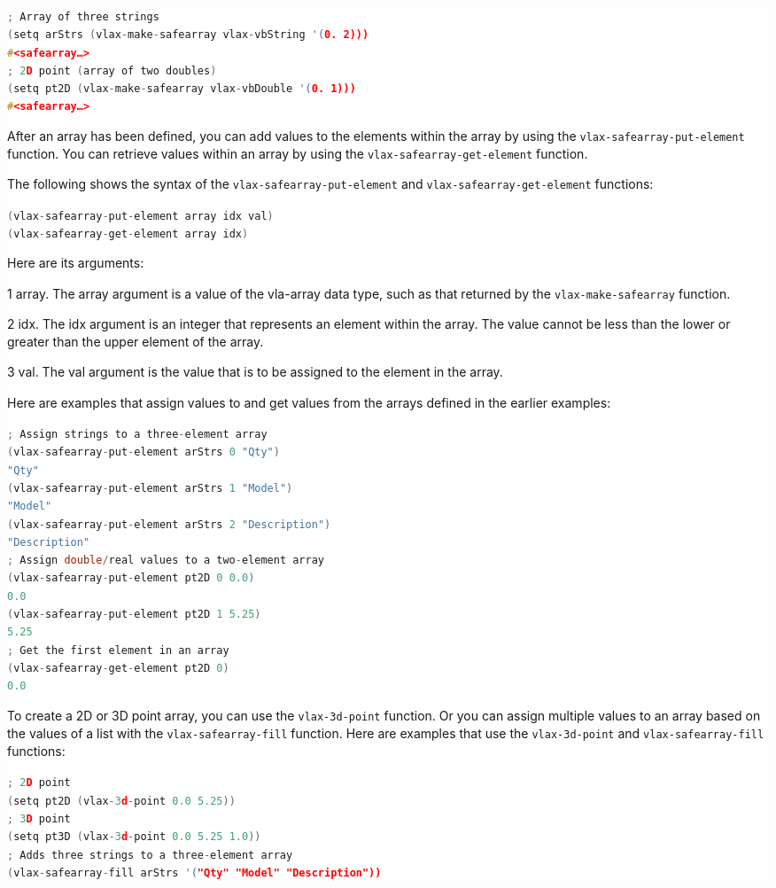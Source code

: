 ```c
; Array of three strings 
(setq arStrs (vlax-make-safearray vlax-vbString '(0. 2))) 
#<safearray…> 
; 2D point (array of two doubles) 
(setq pt2D (vlax-make-safearray vlax-vbDouble '(0. 1))) 
#<safearray…>
```

After an array has been defined, you can add values to the elements within the array by using the `vlax-safearray-put-element` function. You can retrieve values within an array by using the `vlax-safearray-get-element` function.

The following shows the syntax of the `vlax-safearray-put-element` and `vlax-safearray-get-element` functions:

```c
(vlax-safearray-put-element array idx val) 
(vlax-safearray-get-element array idx)
```

Here are its arguments:

1 array. The array argument is a value of the vla-array data type, such as that returned by the `vlax-make-safearray` function.

2 idx. The idx argument is an integer that represents an element within the array. The value cannot be less than the lower or greater than the upper element of the array.

3 val. The val argument is the value that is to be assigned to the element in the array.

Here are examples that assign values to and get values from the arrays defined in the earlier examples:

```c
; Assign strings to a three-element array 
(vlax-safearray-put-element arStrs 0 "Qty") 
"Qty" 
(vlax-safearray-put-element arStrs 1 "Model") 
"Model" 
(vlax-safearray-put-element arStrs 2 "Description") 
"Description" 
; Assign double/real values to a two-element array 
(vlax-safearray-put-element pt2D 0 0.0) 
0.0 
(vlax-safearray-put-element pt2D 1 5.25) 
5.25 
; Get the first element in an array 
(vlax-safearray-get-element pt2D 0) 
0.0
```

To create a 2D or 3D point array, you can use the `vlax-3d-point` function. Or you can assign multiple values to an array based on the values of a list with the `vlax-safearray-fill` function. Here are examples that use the `vlax-3d-point` and `vlax-safearray-fill` functions:

```c
; 2D point 
(setq pt2D (vlax-3d-point 0.0 5.25)) 
; 3D point 
(setq pt3D (vlax-3d-point 0.0 5.25 1.0)) 
; Adds three strings to a three-element array 
(vlax-safearray-fill arStrs '("Qty" "Model" "Description"))
```
